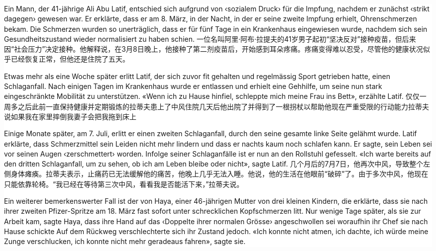 Ein Mann, der 41-jährige Ali Abu Latif, entschied sich aufgrund von ‹sozialem Druck› für die Impfung, nachdem er zunächst ‹strikt dagegen› gewesen war. Er erklärte, dass er am 8. März, in der Nacht, in der er seine zweite Impfung erhielt, Ohrenschmerzen bekam. Die Schmerzen wurden so unerträglich, dass er für fünf Tage in ein Krankenhaus eingewiesen wurde, nachdem sich sein Gesundheitszustand wieder normalisiert zu haben schien.
一位名叫阿里·阿布·拉提夫的41岁男子起初“坚决反对”接种疫苗，但后来因“社会压力”决定接种。他解释说，在3月8日晚上，他接种了第二剂疫苗后，开始感到耳朵疼痛。疼痛变得难以忍受，尽管他的健康状况似乎已经恢复正常，但他还是住院了五天。

Etwas mehr als eine Woche später erlitt Latif, der sich zuvor fit gehalten und regelmässig Sport getrieben hatte, einen Schlaganfall. Nach einigen Tagen im Krankenhaus wurde er entlassen und erhielt eine Gehhilfe, um seine nun stark eingeschränkte Mobilität zu unterstützen. «Wenn ich zu Hause hinfiel, schleppte mich meine Frau ins Bett», erzählte Latif.
仅仅一周多之后此前一直保持健康并定期锻炼的拉蒂夫患上了中风住院几天后他出院了并得到了一根拐杖以帮助他现在严重受限的行动能力拉蒂夫说如果我在家里摔倒我妻子会把我拖到床上

Einige Monate später, am 7. Juli, erlitt er einen zweiten Schlaganfall, durch den seine gesamte linke Seite gelähmt wurde. Latif erklärte, dass Schmerzmittel sein Leiden nicht mehr lindern und dass er nachts kaum noch schlafen kann. Er sagte, sein Leben sei vor seinen Augen ‹zerschmettert› worden. Infolge seiner Schlaganfälle ist er nun an den Rollstuhl gefesselt. «Ich warte bereits auf den dritten Schlaganfall, um zu sehen, ob ich am Leben bleibe oder nicht», sagte Latif.
几个月后的7月7日，他再次中风，导致整个左侧身体瘫痪。拉蒂夫表示，止痛药已无法缓解他的痛苦，他晚上几乎无法入睡。他说，他的生活在他眼前“破碎”了。由于多次中风，他现在只能依靠轮椅。“我已经在等待第三次中风，看看我是否能活下来，”拉蒂夫说。

Ein weiterer bemerkenswerter Fall ist der von Haya, einer 46-jährigen Mutter von drei kleinen Kindern, die erklärte, dass sie nach ihrer zweiten Pfizer-Spritze am 18. März fast sofort unter schrecklichen Kopfschmerzen litt. Nur wenige Tage später, als sie zur Arbeit kam, sagte Haya, dass ihre Hand auf das ‹Doppelte ihrer normalen Grösse› angeschwollen sei woraufhin ihr Chef sie nach Hause schickte Auf dem Rückweg verschlechterte sich ihr Zustand jedoch. «Ich konnte nicht atmen, ich dachte, ich würde meine Zunge verschlucken, ich konnte nicht mehr geradeaus fahren», sagte sie.
